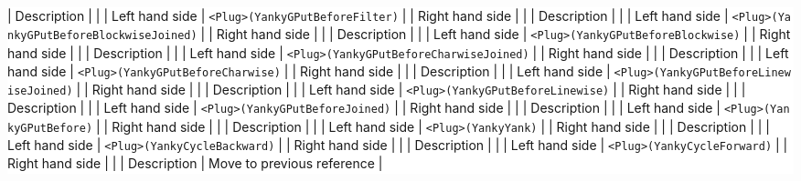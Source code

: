| Description | |
| Left hand side | <code>&lt;Plug&gt;(YankyGPutBeforeFilter)</code> |
| Right hand side | |
| Description | |
| Left hand side | <code>&lt;Plug&gt;(YankyGPutBeforeBlockwiseJoined)</code> |
| Right hand side | |
| Description | |
| Left hand side | <code>&lt;Plug&gt;(YankyGPutBeforeBlockwise)</code> |
| Right hand side | |
| Description | |
| Left hand side | <code>&lt;Plug&gt;(YankyGPutBeforeCharwiseJoined)</code> |
| Right hand side | |
| Description | |
| Left hand side | <code>&lt;Plug&gt;(YankyGPutBeforeCharwise)</code> |
| Right hand side | |
| Description | |
| Left hand side | <code>&lt;Plug&gt;(YankyGPutBeforeLinewiseJoined)</code> |
| Right hand side | |
| Description | |
| Left hand side | <code>&lt;Plug&gt;(YankyGPutBeforeLinewise)</code> |
| Right hand side | |
| Description | |
| Left hand side | <code>&lt;Plug&gt;(YankyGPutBeforeJoined)</code> |
| Right hand side | |
| Description | |
| Left hand side | <code>&lt;Plug&gt;(YankyGPutBefore)</code> |
| Right hand side | |
| Description | |
| Left hand side | <code>&lt;Plug&gt;(YankyYank)</code> |
| Right hand side | |
| Description | |
| Left hand side | <code>&lt;Plug&gt;(YankyCycleBackward)</code> |
| Right hand side | |
| Description | |
| Left hand side | <code>&lt;Plug&gt;(YankyCycleForward)</code> |
| Right hand side | |
| Description | Move to previous reference |